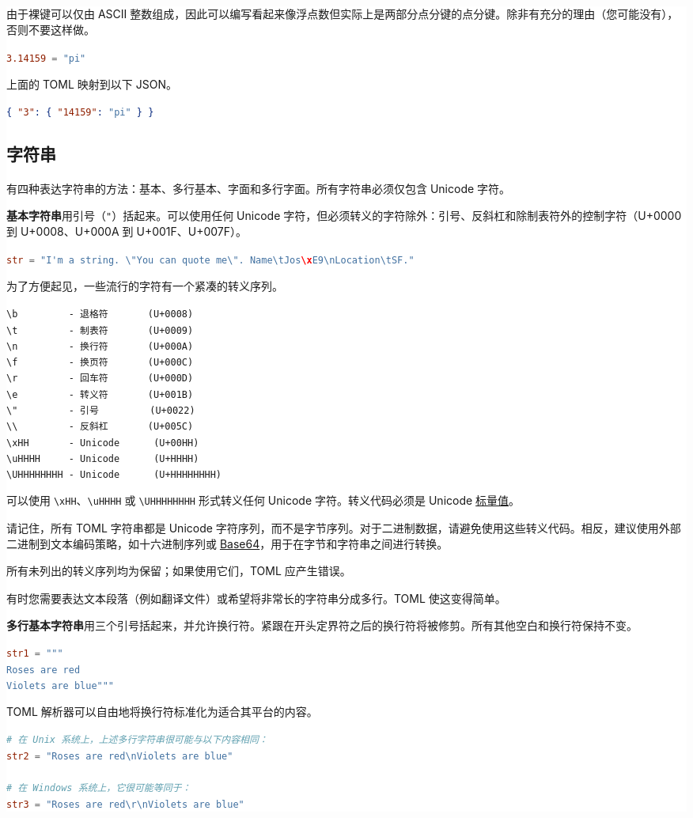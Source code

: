 由于裸键可以仅由 ASCII 整数组成，因此可以编写看起来像浮点数但实际上是两部分点分键的点分键。除非有充分的理由（您可能没有），否则不要这样做。

```toml
3.14159 = "pi"
```

上面的 TOML 映射到以下 JSON。

```json
{ "3": { "14159": "pi" } }
```

## 字符串

有四种表达字符串的方法：基本、多行基本、字面和多行字面。所有字符串必须仅包含 Unicode 字符。

**基本字符串**用引号（`"`）括起来。可以使用任何 Unicode 字符，但必须转义的字符除外：引号、反斜杠和除制表符外的控制字符（U+0000 到 U+0008、U+000A 到 U+001F、U+007F）。

```toml
str = "I'm a string. \"You can quote me\". Name\tJos\xE9\nLocation\tSF."
```

为了方便起见，一些流行的字符有一个紧凑的转义序列。

```
\b         - 退格符       (U+0008)
\t         - 制表符       (U+0009)
\n         - 换行符       (U+000A)
\f         - 换页符       (U+000C)
\r         - 回车符       (U+000D)
\e         - 转义符       (U+001B)
\"         - 引号         (U+0022)
\\         - 反斜杠       (U+005C)
\xHH       - Unicode      (U+00HH)
\uHHHH     - Unicode      (U+HHHH)
\UHHHHHHHH - Unicode      (U+HHHHHHHH)
```

可以使用 `\xHH`、`\uHHHH` 或 `\UHHHHHHHH` 形式转义任何 Unicode 字符。转义代码必须是 Unicode [标量值](https://unicode.org/glossary/#unicode_scalar_value)。

请记住，所有 TOML 字符串都是 Unicode 字符序列，而不是字节序列。对于二进制数据，请避免使用这些转义代码。相反，建议使用外部二进制到文本编码策略，如十六进制序列或 [Base64](https://www.base64decode.org/)，用于在字节和字符串之间进行转换。

所有未列出的转义序列均为保留；如果使用它们，TOML 应产生错误。

有时您需要表达文本段落（例如翻译文件）或希望将非常长的字符串分成多行。TOML 使这变得简单。

**多行基本字符串**用三个引号括起来，并允许换行符。紧跟在开头定界符之后的换行符将被修剪。所有其他空白和换行符保持不变。

```toml
str1 = """
Roses are red
Violets are blue"""
```

TOML 解析器可以自由地将换行符标准化为适合其平台的内容。

```toml
# 在 Unix 系统上，上述多行字符串很可能与以下内容相同：
str2 = "Roses are red\nViolets are blue"

# 在 Windows 系统上，它很可能等同于：
str3 = "Roses are red\r\nViolets are blue"
```
